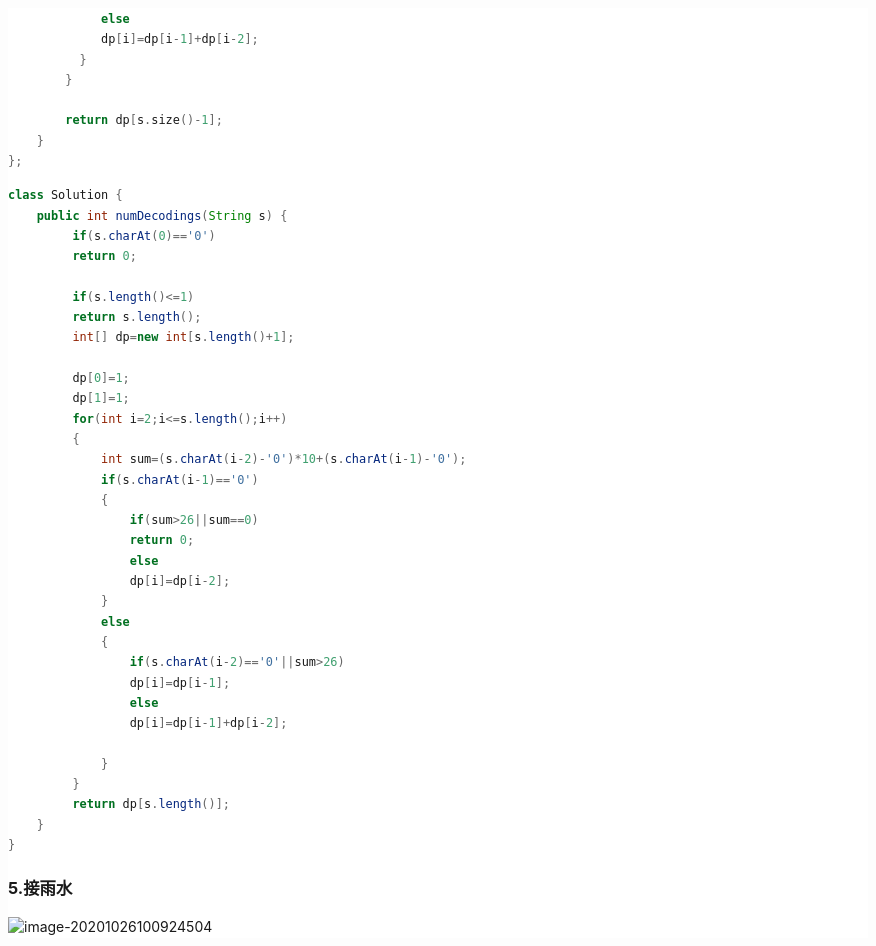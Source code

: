 ```c++
             else
             dp[i]=dp[i-1]+dp[i-2];
          }
        }
        
        return dp[s.size()-1];
    }
};
```

```java
class Solution {
    public int numDecodings(String s) {
         if(s.charAt(0)=='0')
         return 0;
         
         if(s.length()<=1)
         return s.length();
         int[] dp=new int[s.length()+1];
        
         dp[0]=1;
         dp[1]=1;
         for(int i=2;i<=s.length();i++)
         {
             int sum=(s.charAt(i-2)-'0')*10+(s.charAt(i-1)-'0');
             if(s.charAt(i-1)=='0')
             {
                 if(sum>26||sum==0)
                 return 0;
                 else
                 dp[i]=dp[i-2];
             }
             else
             {
                 if(s.charAt(i-2)=='0'||sum>26)
                 dp[i]=dp[i-1];
                 else
                 dp[i]=dp[i-1]+dp[i-2];

             }
         }
         return dp[s.length()];
    }
}
```



### 5.接雨水

![image-20201026100924504](C:\Users\ASUS\AppData\Roaming\Typora\typora-user-images\image-20201026100924504.png)
